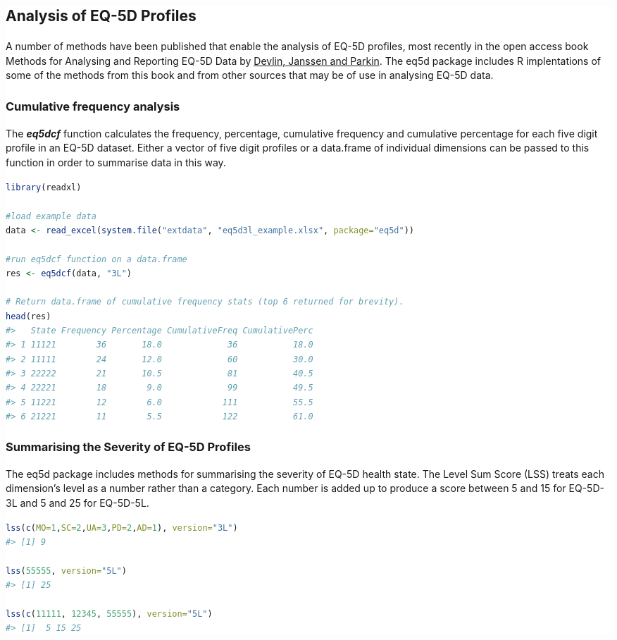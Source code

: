 ## Analysis of EQ-5D Profiles

A number of methods have been published that enable the analysis of
EQ-5D profiles, most recently in the open access book Methods for
Analysing and Reporting EQ-5D Data by [Devlin, Janssen and
Parkin](https://link.springer.com/book/10.1007/978-3-030-47622-9). The
eq5d package includes R implentations of some of the methods from this
book and from other sources that may be of use in analysing EQ-5D data.

### Cumulative frequency analysis

The ***eq5dcf*** function calculates the frequency, percentage,
cumulative frequency and cumulative percentage for each five digit
profile in an EQ-5D dataset. Either a vector of five digit profiles or a
data.frame of individual dimensions can be passed to this function in
order to summarise data in this way.

``` r
library(readxl)

#load example data
data <- read_excel(system.file("extdata", "eq5d3l_example.xlsx", package="eq5d"))

#run eq5dcf function on a data.frame
res <- eq5dcf(data, "3L")

# Return data.frame of cumulative frequency stats (top 6 returned for brevity).
head(res)
#>   State Frequency Percentage CumulativeFreq CumulativePerc
#> 1 11121        36       18.0             36           18.0
#> 2 11111        24       12.0             60           30.0
#> 3 22222        21       10.5             81           40.5
#> 4 22221        18        9.0             99           49.5
#> 5 11221        12        6.0            111           55.5
#> 6 21221        11        5.5            122           61.0
```

### Summarising the Severity of EQ-5D Profiles

The eq5d package includes methods for summarising the severity of EQ-5D
health state. The Level Sum Score (LSS) treats each dimension’s level as
a number rather than a category. Each number is added up to produce a
score between 5 and 15 for EQ-5D-3L and 5 and 25 for EQ-5D-5L.

``` r
lss(c(MO=1,SC=2,UA=3,PD=2,AD=1), version="3L")
#> [1] 9

lss(55555, version="5L")
#> [1] 25

lss(c(11111, 12345, 55555), version="5L")
#> [1]  5 15 25
```
